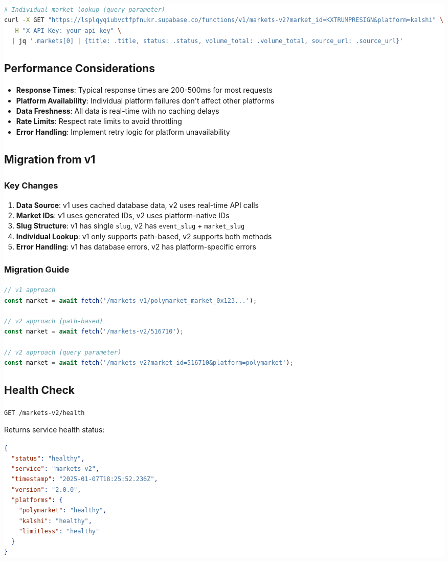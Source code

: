 ```bash
# Individual market lookup (query parameter)
curl -X GET "https://lsplqyqiubvctfpfnukr.supabase.co/functions/v1/markets-v2?market_id=KXTRUMPRESIGN&platform=kalshi" \
  -H "X-API-Key: your-api-key" \
  | jq '.markets[0] | {title: .title, status: .status, volume_total: .volume_total, source_url: .source_url}'
```

## Performance Considerations

- **Response Times**: Typical response times are 200-500ms for most requests
- **Platform Availability**: Individual platform failures don't affect other platforms
- **Data Freshness**: All data is real-time with no caching delays
- **Rate Limits**: Respect rate limits to avoid throttling
- **Error Handling**: Implement retry logic for platform unavailability

## Migration from v1

### Key Changes
1. **Data Source**: v1 uses cached database data, v2 uses real-time API calls
2. **Market IDs**: v1 uses generated IDs, v2 uses platform-native IDs
3. **Slug Structure**: v1 has single `slug`, v2 has `event_slug` + `market_slug`
4. **Individual Lookup**: v1 only supports path-based, v2 supports both methods
5. **Error Handling**: v1 has database errors, v2 has platform-specific errors

### Migration Guide
```javascript
// v1 approach
const market = await fetch('/markets-v1/polymarket_market_0x123...');

// v2 approach (path-based)
const market = await fetch('/markets-v2/516710');

// v2 approach (query parameter)
const market = await fetch('/markets-v2?market_id=516710&platform=polymarket');
```

## Health Check

```
GET /markets-v2/health
```

Returns service health status:

```json
{
  "status": "healthy",
  "service": "markets-v2",
  "timestamp": "2025-01-07T18:25:52.236Z",
  "version": "2.0.0",
  "platforms": {
    "polymarket": "healthy",
    "kalshi": "healthy",
    "limitless": "healthy"
  }
}
```
